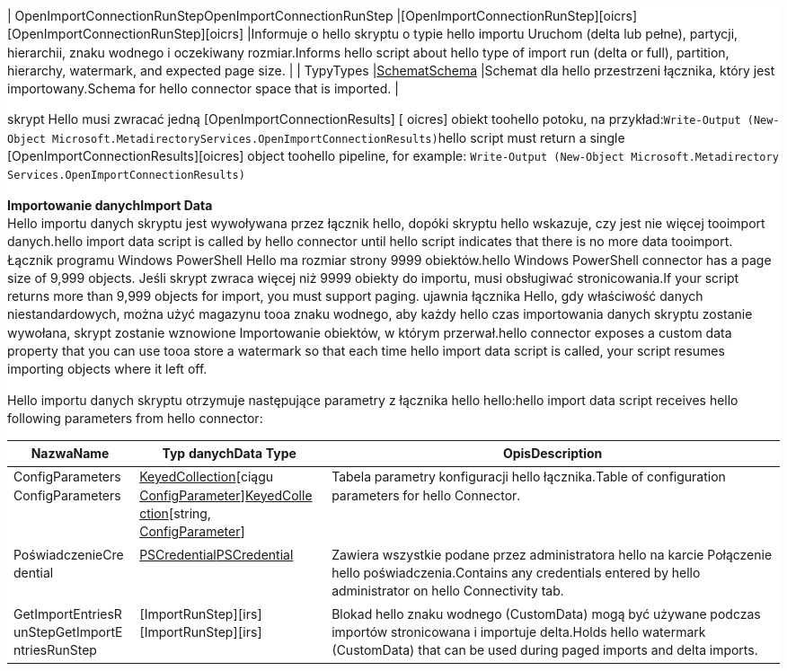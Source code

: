 | <span data-ttu-id="ff45f-323">OpenImportConnectionRunStep</span><span class="sxs-lookup"><span data-stu-id="ff45f-323">OpenImportConnectionRunStep</span></span> |<span data-ttu-id="ff45f-324">[OpenImportConnectionRunStep][oicrs]</span><span class="sxs-lookup"><span data-stu-id="ff45f-324">[OpenImportConnectionRunStep][oicrs]</span></span> |<span data-ttu-id="ff45f-325">Informuje o hello skryptu o typie hello importu Uruchom (delta lub pełne), partycji, hierarchii, znaku wodnego i oczekiwany rozmiar.</span><span class="sxs-lookup"><span data-stu-id="ff45f-325">Informs hello script about hello type of import run (delta or full), partition, hierarchy, watermark, and expected page size.</span></span> |
| <span data-ttu-id="ff45f-326">Typy</span><span class="sxs-lookup"><span data-stu-id="ff45f-326">Types</span></span> |<span data-ttu-id="ff45f-327">[Schemat][schema]</span><span class="sxs-lookup"><span data-stu-id="ff45f-327">[Schema][schema]</span></span> |<span data-ttu-id="ff45f-328">Schemat dla hello przestrzeni łącznika, który jest importowany.</span><span class="sxs-lookup"><span data-stu-id="ff45f-328">Schema for hello connector space that is imported.</span></span> |

<span data-ttu-id="ff45f-329">skrypt Hello musi zwracać jedną [OpenImportConnectionResults] [ oicres] obiekt toohello potoku, na przykład:`Write-Output (New-Object Microsoft.MetadirectoryServices.OpenImportConnectionResults)`</span><span class="sxs-lookup"><span data-stu-id="ff45f-329">hello script must return a single [OpenImportConnectionResults][oicres] object toohello pipeline, for example: `Write-Output (New-Object Microsoft.MetadirectoryServices.OpenImportConnectionResults)`</span></span>

<span data-ttu-id="ff45f-330">**Importowanie danych**</span><span class="sxs-lookup"><span data-stu-id="ff45f-330">**Import Data**</span></span>  
<span data-ttu-id="ff45f-331">Hello importu danych skryptu jest wywoływana przez łącznik hello, dopóki skryptu hello wskazuje, czy jest nie więcej tooimport danych.</span><span class="sxs-lookup"><span data-stu-id="ff45f-331">hello import data script is called by hello connector until hello script indicates that there is no more data tooimport.</span></span> <span data-ttu-id="ff45f-332">Łącznik programu Windows PowerShell Hello ma rozmiar strony 9999 obiektów.</span><span class="sxs-lookup"><span data-stu-id="ff45f-332">hello Windows PowerShell connector has a page size of 9,999 objects.</span></span> <span data-ttu-id="ff45f-333">Jeśli skrypt zwraca więcej niż 9999 obiekty do importu, musi obsługiwać stronicowania.</span><span class="sxs-lookup"><span data-stu-id="ff45f-333">If your script returns more than 9,999 objects for import, you must support paging.</span></span> <span data-ttu-id="ff45f-334">ujawnia łącznika Hello, gdy właściwość danych niestandardowych, można użyć magazynu tooa znaku wodnego, aby każdy hello czas importowania danych skryptu zostanie wywołana, skrypt zostanie wznowione Importowanie obiektów, w którym przerwał.</span><span class="sxs-lookup"><span data-stu-id="ff45f-334">hello connector exposes a custom data property that you can use tooa store a watermark so that each time hello import data script is called, your script resumes importing objects where it left off.</span></span>

<span data-ttu-id="ff45f-335">Hello importu danych skryptu otrzymuje następujące parametry z łącznika hello hello:</span><span class="sxs-lookup"><span data-stu-id="ff45f-335">hello import data script receives hello following parameters from hello connector:</span></span>

| <span data-ttu-id="ff45f-336">Nazwa</span><span class="sxs-lookup"><span data-stu-id="ff45f-336">Name</span></span> | <span data-ttu-id="ff45f-337">Typ danych</span><span class="sxs-lookup"><span data-stu-id="ff45f-337">Data Type</span></span> | <span data-ttu-id="ff45f-338">Opis</span><span class="sxs-lookup"><span data-stu-id="ff45f-338">Description</span></span> |
| --- | --- | --- |
| <span data-ttu-id="ff45f-339">ConfigParameters</span><span class="sxs-lookup"><span data-stu-id="ff45f-339">ConfigParameters</span></span> |<span data-ttu-id="ff45f-340">[KeyedCollection][keyk][ciągu [ConfigParameter][cp]]</span><span class="sxs-lookup"><span data-stu-id="ff45f-340">[KeyedCollection][keyk][string, [ConfigParameter][cp]]</span></span> |<span data-ttu-id="ff45f-341">Tabela parametry konfiguracji hello łącznika.</span><span class="sxs-lookup"><span data-stu-id="ff45f-341">Table of configuration parameters for hello Connector.</span></span> |
| <span data-ttu-id="ff45f-342">Poświadczenie</span><span class="sxs-lookup"><span data-stu-id="ff45f-342">Credential</span></span> |<span data-ttu-id="ff45f-343">[PSCredential][pscred]</span><span class="sxs-lookup"><span data-stu-id="ff45f-343">[PSCredential][pscred]</span></span> |<span data-ttu-id="ff45f-344">Zawiera wszystkie podane przez administratora hello na karcie Połączenie hello poświadczenia.</span><span class="sxs-lookup"><span data-stu-id="ff45f-344">Contains any credentials entered by hello administrator on hello Connectivity tab.</span></span> |
| <span data-ttu-id="ff45f-345">GetImportEntriesRunStep</span><span class="sxs-lookup"><span data-stu-id="ff45f-345">GetImportEntriesRunStep</span></span> |<span data-ttu-id="ff45f-346">[ImportRunStep][irs]</span><span class="sxs-lookup"><span data-stu-id="ff45f-346">[ImportRunStep][irs]</span></span> |<span data-ttu-id="ff45f-347">Blokad hello znaku wodnego (CustomData) mogą być używane podczas importów stronicowana i importuje delta.</span><span class="sxs-lookup"><span data-stu-id="ff45f-347">Holds hello watermark (CustomData) that can be used during paged imports and delta imports.</span></span> |

[cpp]: https://msdn.microsoft.com/library/windows/desktop/microsoft.metadirectoryservices.configparameterpage.aspx
[keyk]: https://msdn.microsoft.com/library/ms132438.aspx
[cp]: https://msdn.microsoft.com/library/windows/desktop/microsoft.metadirectoryservices.configparameter.aspx
[pscred]: https://msdn.microsoft.com/library/system.management.automation.pscredential.aspx
[schema]: https://msdn.microsoft.com/library/windows/desktop/microsoft.metadirectoryservices.schema.aspx
[schemaT]: https://msdn.microsoft.com/library/windows/desktop/microsoft.metadirectoryservices.schematype.aspx
[schemaA]: https://msdn.microsoft.com/library/windows/desktop/microsoft.metadirectoryservices.schemaattribute.aspx
[dnstyle]: https://msdn.microsoft.com/library/windows/desktop/microsoft.metadirectoryservices.madistinguishednamestyle.aspx
[exportT]: https://msdn.microsoft.com/library/windows/desktop/microsoft.metadirectoryservices.maexporttype.aspx
[DataNorm]: https://msdn.microsoft.com/library/windows/desktop/microsoft.metadirectoryservices.manormalizations.aspx
[oconf]: https://msdn.microsoft.com/library/windows/desktop/microsoft.metadirectoryservices.maobjectconfirmation.aspx
[dw]: https://msdn.microsoft.com/library/windows/desktop/aa378184.aspx
[part]: https://msdn.microsoft.com/library/windows/desktop/microsoft.metadirectoryservices.partition.aspx